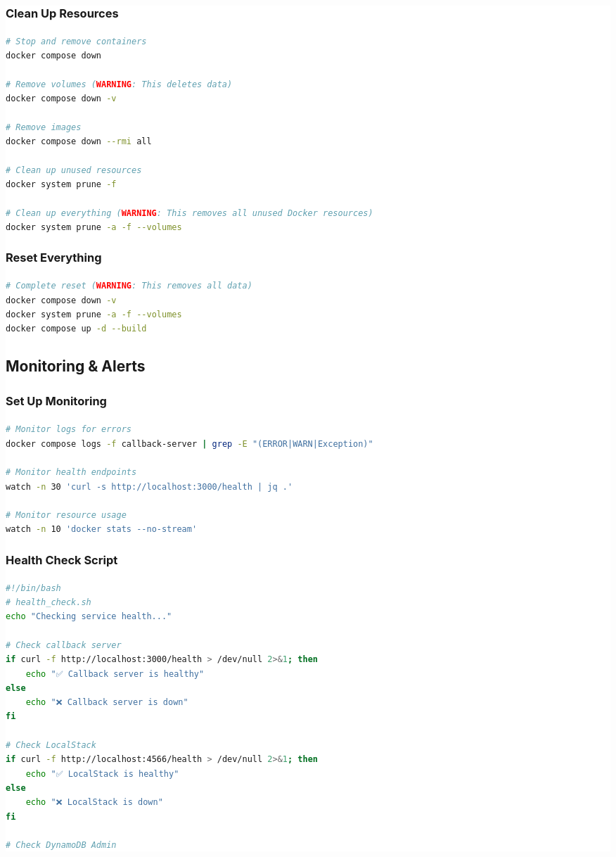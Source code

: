 ### Clean Up Resources

```bash
# Stop and remove containers
docker compose down

# Remove volumes (WARNING: This deletes data)
docker compose down -v

# Remove images
docker compose down --rmi all

# Clean up unused resources
docker system prune -f

# Clean up everything (WARNING: This removes all unused Docker resources)
docker system prune -a -f --volumes
```

### Reset Everything

```bash
# Complete reset (WARNING: This removes all data)
docker compose down -v
docker system prune -a -f --volumes
docker compose up -d --build
```

## Monitoring & Alerts

### Set Up Monitoring

```bash
# Monitor logs for errors
docker compose logs -f callback-server | grep -E "(ERROR|WARN|Exception)"

# Monitor health endpoints
watch -n 30 'curl -s http://localhost:3000/health | jq .'

# Monitor resource usage
watch -n 10 'docker stats --no-stream'
```

### Health Check Script

```bash
#!/bin/bash
# health_check.sh
echo "Checking service health..."

# Check callback server
if curl -f http://localhost:3000/health > /dev/null 2>&1; then
    echo "✅ Callback server is healthy"
else
    echo "❌ Callback server is down"
fi

# Check LocalStack
if curl -f http://localhost:4566/health > /dev/null 2>&1; then
    echo "✅ LocalStack is healthy"
else
    echo "❌ LocalStack is down"
fi

# Check DynamoDB Admin
```